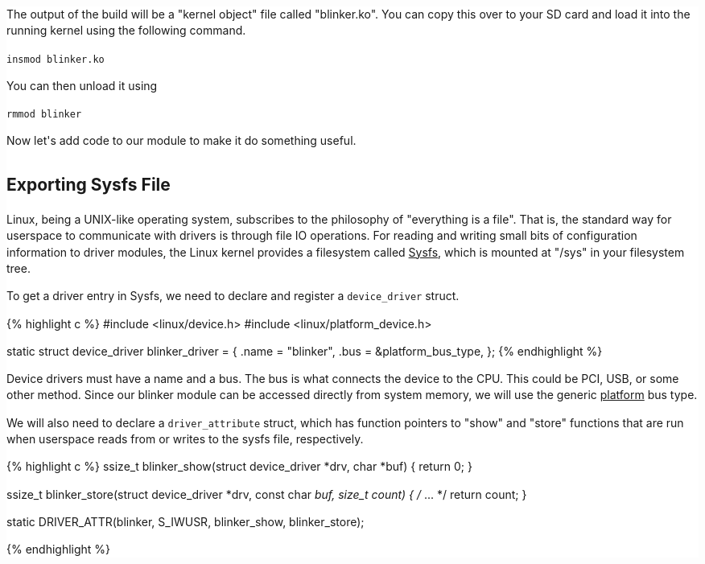 The output of the build will be a "kernel object" file called "blinker.ko".
You can copy this over to your SD card and load it into the running kernel
using the following command.

    insmod blinker.ko

You can then unload it using

    rmmod blinker

Now let's add code to our module to make it do something useful.

## Exporting Sysfs File

Linux, being a UNIX-like operating system, subscribes to the philosophy of
"everything is a file". That is, the standard way for userspace to communicate
with drivers is through file IO operations. For reading and writing small bits
of configuration information to driver modules, the Linux kernel provides a
filesystem called [Sysfs](https://www.kernel.org/doc/Documentation/filesystems/sysfs.txt),
which is mounted at "/sys" in your filesystem tree.

To get a driver entry in Sysfs, we need to declare and register a `device_driver`
struct.

{% highlight c %}
#include <linux/device.h>
#include <linux/platform_device.h>

static struct device_driver blinker_driver = {
	.name = "blinker",
	.bus = &platform_bus_type,
};
{% endhighlight %}

Device drivers must have a name and a bus. The bus is what connects the device
to the CPU. This could be PCI, USB, or some other method. Since our blinker
module can be accessed directly from system memory, we will use the generic
[platform](https://www.kernel.org/doc/Documentation/driver-model/platform.txt)
bus type.

We will also need to declare a `driver_attribute` struct, which has function
pointers to "show" and "store" functions that are run when userspace reads
from or writes to the sysfs file, respectively.

{% highlight c %}
ssize_t blinker_show(struct device_driver *drv, char *buf)
{
	return 0;
}

ssize_t blinker_store(struct device_driver *drv, const char *buf, size_t count)
{
    /* ... */
    return count;
}

static DRIVER_ATTR(blinker, S_IWUSR, blinker_show, blinker_store);

{% endhighlight %}
